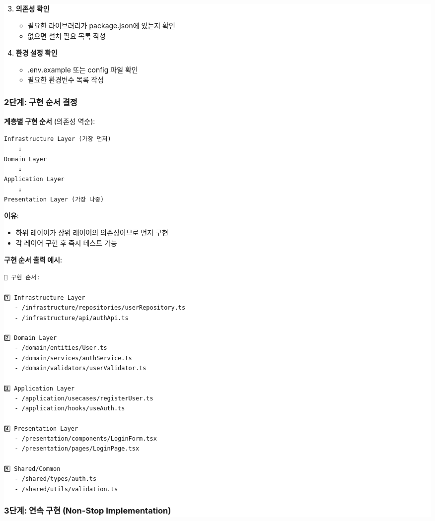 3. **의존성 확인**
   - 필요한 라이브러리가 package.json에 있는지 확인
   - 없으면 설치 필요 목록 작성

4. **환경 설정 확인**
   - .env.example 또는 config 파일 확인
   - 필요한 환경변수 목록 작성

### 2단계: 구현 순서 결정

**계층별 구현 순서** (의존성 역순):

```
Infrastructure Layer (가장 먼저)
    ↓
Domain Layer
    ↓
Application Layer
    ↓
Presentation Layer (가장 나중)
```

**이유**:
- 하위 레이어가 상위 레이어의 의존성이므로 먼저 구현
- 각 레이어 구현 후 즉시 테스트 가능

**구현 순서 출력 예시**:
```
🔧 구현 순서:

1️⃣ Infrastructure Layer
   - /infrastructure/repositories/userRepository.ts
   - /infrastructure/api/authApi.ts

2️⃣ Domain Layer
   - /domain/entities/User.ts
   - /domain/services/authService.ts
   - /domain/validators/userValidator.ts

3️⃣ Application Layer
   - /application/usecases/registerUser.ts
   - /application/hooks/useAuth.ts

4️⃣ Presentation Layer
   - /presentation/components/LoginForm.tsx
   - /presentation/pages/LoginPage.tsx

5️⃣ Shared/Common
   - /shared/types/auth.ts
   - /shared/utils/validation.ts
```

### 3단계: 연속 구현 (Non-Stop Implementation)
